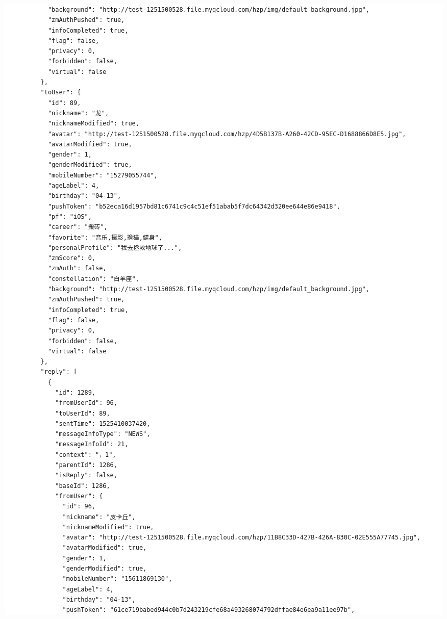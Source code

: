 ```
            "background": "http://test-1251500528.file.myqcloud.com/hzp/img/default_background.jpg",
            "zmAuthPushed": true,
            "infoCompleted": true,
            "flag": false,
            "privacy": 0,
            "forbidden": false,
            "virtual": false
          },
          "toUser": {
            "id": 89,
            "nickname": "龙",
            "nicknameModified": true,
            "avatar": "http://test-1251500528.file.myqcloud.com/hzp/4D5B137B-A260-42CD-95EC-D1688866D8E5.jpg",
            "avatarModified": true,
            "gender": 1,
            "genderModified": true,
            "mobileNumber": "15279055744",
            "ageLabel": 4,
            "birthday": "04-13",
            "pushToken": "b52eca16d1957bd81c6741c9c4c51ef51abab5f7dc64342d320ee644e86e9418",
            "pf": "iOS",
            "career": "搬砖",
            "favorite": "音乐,摄影,撸猫,健身",
            "personalProfile": "我去拯救地球了...",
            "zmScore": 0,
            "zmAuth": false,
            "constellation": "白羊座",
            "background": "http://test-1251500528.file.myqcloud.com/hzp/img/default_background.jpg",
            "zmAuthPushed": true,
            "infoCompleted": true,
            "flag": false,
            "privacy": 0,
            "forbidden": false,
            "virtual": false
          },
          "reply": [
            {
              "id": 1289,
              "fromUserId": 96,
              "toUserId": 89,
              "sentTime": 1525410037420,
              "messageInfoType": "NEWS",
              "messageInfoId": 21,
              "context": "，1",
              "parentId": 1286,
              "isReply": false,
              "baseId": 1286,
              "fromUser": {
                "id": 96,
                "nickname": "皮卡丘",
                "nicknameModified": true,
                "avatar": "http://test-1251500528.file.myqcloud.com/hzp/11B8C33D-427B-426A-830C-02E555A77745.jpg",
                "avatarModified": true,
                "gender": 1,
                "genderModified": true,
                "mobileNumber": "15611869130",
                "ageLabel": 4,
                "birthday": "04-13",
                "pushToken": "61ce719babed944c0b7d243219cfe68a493268074792dffae84e6ea9a11ee97b",
```